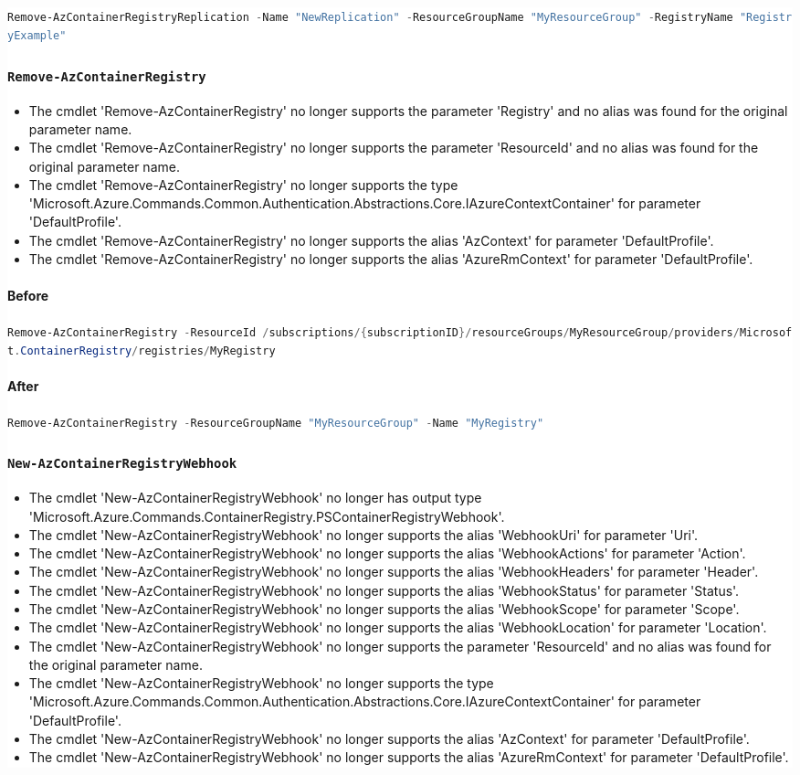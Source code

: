 ```powershell
Remove-AzContainerRegistryReplication -Name "NewReplication" -ResourceGroupName "MyResourceGroup" -RegistryName "RegistryExample"
```

### `Remove-AzContainerRegistry`

- The cmdlet 'Remove-AzContainerRegistry' no longer supports the parameter 'Registry' and no alias was found for the original parameter name.
- The cmdlet 'Remove-AzContainerRegistry' no longer supports the parameter 'ResourceId' and no alias was found for the original parameter name.
- The cmdlet 'Remove-AzContainerRegistry' no longer supports the type 'Microsoft.Azure.Commands.Common.Authentication.Abstractions.Core.IAzureContextContainer' for parameter 'DefaultProfile'.
- The cmdlet 'Remove-AzContainerRegistry' no longer supports the alias 'AzContext' for parameter 'DefaultProfile'.
- The cmdlet 'Remove-AzContainerRegistry' no longer supports the alias 'AzureRmContext' for parameter 'DefaultProfile'.

#### Before

```powershell
Remove-AzContainerRegistry -ResourceId /subscriptions/{subscriptionID}/resourceGroups/MyResourceGroup/providers/Microsoft.ContainerRegistry/registries/MyRegistry
```

#### After

```powershell
Remove-AzContainerRegistry -ResourceGroupName "MyResourceGroup" -Name "MyRegistry"
```

### `New-AzContainerRegistryWebhook`

- The cmdlet 'New-AzContainerRegistryWebhook' no longer has output type 'Microsoft.Azure.Commands.ContainerRegistry.PSContainerRegistryWebhook'.
- The cmdlet 'New-AzContainerRegistryWebhook' no longer supports the alias 'WebhookUri' for parameter 'Uri'.
- The cmdlet 'New-AzContainerRegistryWebhook' no longer supports the alias 'WebhookActions' for parameter 'Action'.
- The cmdlet 'New-AzContainerRegistryWebhook' no longer supports the alias 'WebhookHeaders' for parameter 'Header'.
- The cmdlet 'New-AzContainerRegistryWebhook' no longer supports the alias 'WebhookStatus' for parameter 'Status'.
- The cmdlet 'New-AzContainerRegistryWebhook' no longer supports the alias 'WebhookScope' for parameter 'Scope'.
- The cmdlet 'New-AzContainerRegistryWebhook' no longer supports the alias 'WebhookLocation' for parameter 'Location'.
- The cmdlet 'New-AzContainerRegistryWebhook' no longer supports the parameter 'ResourceId' and no alias was found for the original parameter name.
- The cmdlet 'New-AzContainerRegistryWebhook' no longer supports the type 'Microsoft.Azure.Commands.Common.Authentication.Abstractions.Core.IAzureContextContainer' for parameter 'DefaultProfile'.
- The cmdlet 'New-AzContainerRegistryWebhook' no longer supports the alias 'AzContext' for parameter 'DefaultProfile'.
- The cmdlet 'New-AzContainerRegistryWebhook' no longer supports the alias 'AzureRmContext' for parameter 'DefaultProfile'.
